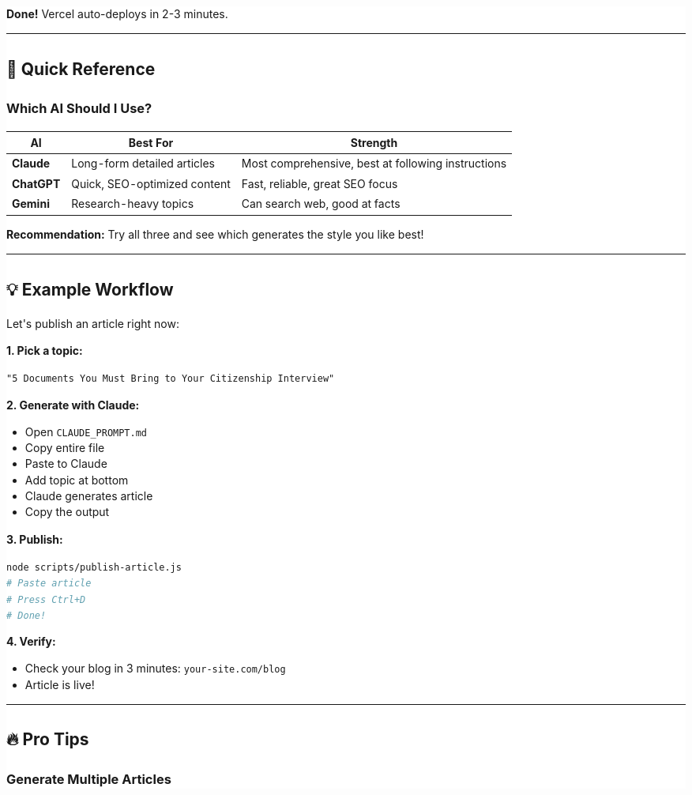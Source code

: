 **Done!** Vercel auto-deploys in 2-3 minutes.

---

## 🎯 Quick Reference

### Which AI Should I Use?

| AI | Best For | Strength |
|----|----------|----------|
| **Claude** | Long-form detailed articles | Most comprehensive, best at following instructions |
| **ChatGPT** | Quick, SEO-optimized content | Fast, reliable, great SEO focus |
| **Gemini** | Research-heavy topics | Can search web, good at facts |

**Recommendation:** Try all three and see which generates the style you like best!

---

## 💡 Example Workflow

Let's publish an article right now:

**1. Pick a topic:**
```
"5 Documents You Must Bring to Your Citizenship Interview"
```

**2. Generate with Claude:**
- Open `CLAUDE_PROMPT.md`
- Copy entire file
- Paste to Claude
- Add topic at bottom
- Claude generates article
- Copy the output

**3. Publish:**
```bash
node scripts/publish-article.js
# Paste article
# Press Ctrl+D
# Done!
```

**4. Verify:**
- Check your blog in 3 minutes: `your-site.com/blog`
- Article is live!

---

## 🔥 Pro Tips

### Generate Multiple Articles
